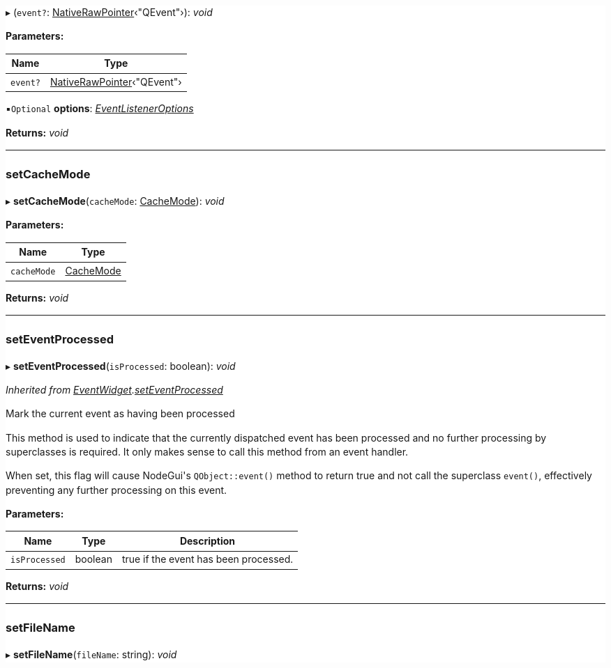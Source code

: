 ▸ (`event?`: [NativeRawPointer](../globals.md#nativerawpointer)‹"QEvent"›): *void*

**Parameters:**

Name | Type |
------ | ------ |
`event?` | [NativeRawPointer](../globals.md#nativerawpointer)‹"QEvent"› |

▪`Optional`  **options**: *[EventListenerOptions](../interfaces/eventlisteneroptions.md)*

**Returns:** *void*

___

###  setCacheMode

▸ **setCacheMode**(`cacheMode`: [CacheMode](../enums/cachemode.md)): *void*

**Parameters:**

Name | Type |
------ | ------ |
`cacheMode` | [CacheMode](../enums/cachemode.md) |

**Returns:** *void*

___

###  setEventProcessed

▸ **setEventProcessed**(`isProcessed`: boolean): *void*

*Inherited from [EventWidget](eventwidget.md).[setEventProcessed](eventwidget.md#seteventprocessed)*

Mark the current event as having been processed

This method is used to indicate that the currently dispatched event
has been processed and no further processing by superclasses is
required. It only makes sense to call this method from an event
handler.

When set, this flag will cause NodeGui's `QObject::event()` method to
return true and not call the superclass `event()`, effectively preventing
any further processing on this event.

**Parameters:**

Name | Type | Description |
------ | ------ | ------ |
`isProcessed` | boolean | true if the event has been processed.  |

**Returns:** *void*

___

###  setFileName

▸ **setFileName**(`fileName`: string): *void*
